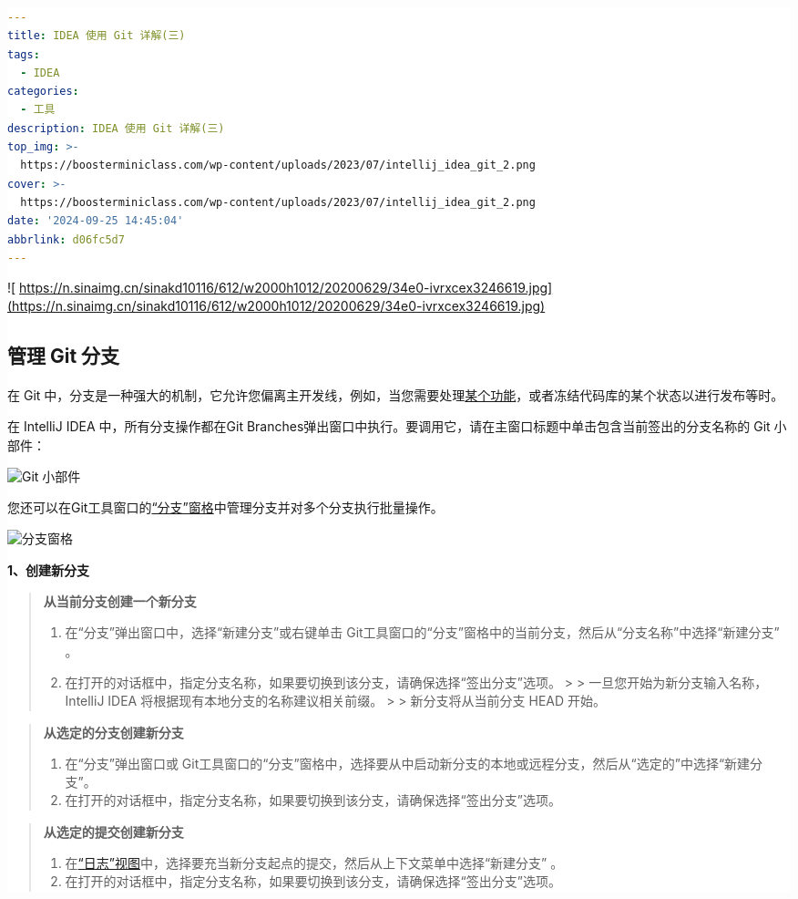 ```yaml
---
title: IDEA 使用 Git 详解(三)
tags:
  - IDEA
categories:
  - 工具
description: IDEA 使用 Git 详解(三)
top_img: >-
  https://boosterminiclass.com/wp-content/uploads/2023/07/intellij_idea_git_2.png
cover: >-
  https://boosterminiclass.com/wp-content/uploads/2023/07/intellij_idea_git_2.png
date: '2024-09-25 14:45:04' 
abbrlink: d06fc5d7
---
```


![ https://n.sinaimg.cn/sinakd10116/612/w2000h1012/20200629/34e0-ivrxcex3246619.jpg](https://n.sinaimg.cn/sinakd10116/612/w2000h1012/20200629/34e0-ivrxcex3246619.jpg)

## 管理 Git 分支

在 Git 中，分支是一种强大的机制，它允许您偏离主开发线，例如，当您需要处理[某个功能](https://intellijidea.com.cn/help/idea/work-on-several-features-simultaneously.html#feature-branches)，或者冻结代码库的某个状态以进行发布等时。

在 IntelliJ IDEA 中，所有分支操作都在Git Branches弹出窗口中执行。要调用它，请在主窗口标题中单击包含当前签出的分支名称的 Git 小部件：

![Git 小部件](https://intellijidea.com.cn/help/img/idea/2023.2/git_widget.png)

您还可以在Git工具窗口的[“分支”窗格](https://intellijidea.com.cn/help/idea/log-tab.html#BranchesPane)中管理分支并对多个分支执行批量操作。

![分支窗格](https://intellijidea.com.cn/help/img/idea/2023.2/branches_pane.png)



**1、创建新分支**﻿

> **从当前分支创建一个新分支**﻿
>
> 1. 在“分支”弹出窗口中，选择“新建分支”或右键单击 Git工具窗口的“分支”窗格中的当前分支，然后从“分支名称”中选择“新建分支” 。
>
> 2. 在打开的对话框中，指定分支名称，如果要切换到该分支，请确保选择“签出分支”选项。
     >
     >    一旦您开始为新分支输入名称，IntelliJ IDEA 将根据现有本地分支的名称建议相关前缀。
     >
     >    新分支将从当前分支 HEAD 开始。

> **从选定的分支创建新分支**﻿
>
> 1. 在“分支”弹出窗口或 Git工具窗口的“分支”窗格中，选择要从中启动新分支的本地或远程分支，然后从“选定的”中选择“新建分支”。
> 2. 在打开的对话框中，指定分支名称，如果要切换到该分支，请确保选择“签出分支”选项。

> **从选定的提交创建新分支**﻿
>
> 1. 在[“日志”视图](https://intellijidea.com.cn/help/idea/log-tab.html)中，选择要充当新分支起点的提交，然后从上下文菜单中选择“新建分支” 。
> 2. 在打开的对话框中，指定分支名称，如果要切换到该分支，请确保选择“签出分支”选项。
